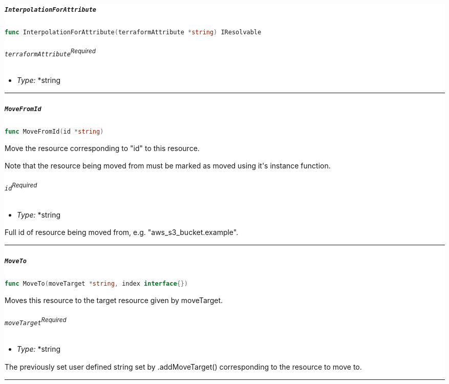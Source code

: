 ##### `InterpolationForAttribute` <a name="InterpolationForAttribute" id="@cdktf/provider-databricks.userInstanceProfile.UserInstanceProfile.interpolationForAttribute"></a>

```go
func InterpolationForAttribute(terraformAttribute *string) IResolvable
```

###### `terraformAttribute`<sup>Required</sup> <a name="terraformAttribute" id="@cdktf/provider-databricks.userInstanceProfile.UserInstanceProfile.interpolationForAttribute.parameter.terraformAttribute"></a>

- *Type:* *string

---

##### `MoveFromId` <a name="MoveFromId" id="@cdktf/provider-databricks.userInstanceProfile.UserInstanceProfile.moveFromId"></a>

```go
func MoveFromId(id *string)
```

Move the resource corresponding to "id" to this resource.

Note that the resource being moved from must be marked as moved using it's instance function.

###### `id`<sup>Required</sup> <a name="id" id="@cdktf/provider-databricks.userInstanceProfile.UserInstanceProfile.moveFromId.parameter.id"></a>

- *Type:* *string

Full id of resource being moved from, e.g. "aws_s3_bucket.example".

---

##### `MoveTo` <a name="MoveTo" id="@cdktf/provider-databricks.userInstanceProfile.UserInstanceProfile.moveTo"></a>

```go
func MoveTo(moveTarget *string, index interface{})
```

Moves this resource to the target resource given by moveTarget.

###### `moveTarget`<sup>Required</sup> <a name="moveTarget" id="@cdktf/provider-databricks.userInstanceProfile.UserInstanceProfile.moveTo.parameter.moveTarget"></a>

- *Type:* *string

The previously set user defined string set by .addMoveTarget() corresponding to the resource to move to.

---
